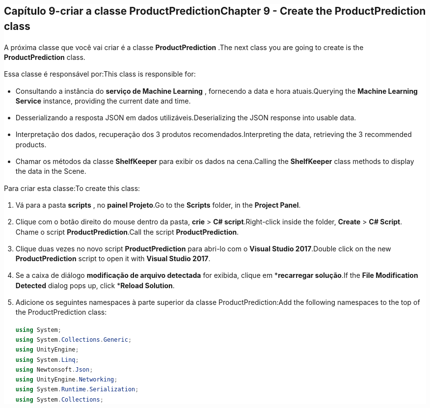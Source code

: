 
## <a name="chapter-9---create-the-productprediction-class"></a><span data-ttu-id="c09d5-411">Capítulo 9-criar a classe ProductPrediction</span><span class="sxs-lookup"><span data-stu-id="c09d5-411">Chapter 9 - Create the ProductPrediction class</span></span>

<span data-ttu-id="c09d5-412">A próxima classe que você vai criar é a classe **ProductPrediction** .</span><span class="sxs-lookup"><span data-stu-id="c09d5-412">The next class you are going to create is the **ProductPrediction** class.</span></span>

<span data-ttu-id="c09d5-413">Essa classe é responsável por:</span><span class="sxs-lookup"><span data-stu-id="c09d5-413">This class is responsible for:</span></span>

-   <span data-ttu-id="c09d5-414">Consultando a instância do **serviço de Machine Learning** , fornecendo a data e hora atuais.</span><span class="sxs-lookup"><span data-stu-id="c09d5-414">Querying the **Machine Learning Service** instance, providing the current date and time.</span></span>

-   <span data-ttu-id="c09d5-415">Desserializando a resposta JSON em dados utilizáveis.</span><span class="sxs-lookup"><span data-stu-id="c09d5-415">Deserializing the JSON response into usable data.</span></span>

-   <span data-ttu-id="c09d5-416">Interpretação dos dados, recuperação dos 3 produtos recomendados.</span><span class="sxs-lookup"><span data-stu-id="c09d5-416">Interpreting the data, retrieving the 3 recommended products.</span></span>

-   <span data-ttu-id="c09d5-417">Chamar os métodos da classe **ShelfKeeper** para exibir os dados na cena.</span><span class="sxs-lookup"><span data-stu-id="c09d5-417">Calling the **ShelfKeeper** class methods to display the data in the Scene.</span></span>

<span data-ttu-id="c09d5-418">Para criar esta classe:</span><span class="sxs-lookup"><span data-stu-id="c09d5-418">To create this class:</span></span>

1.  <span data-ttu-id="c09d5-419">Vá para a pasta **scripts** , no **painel Projeto**.</span><span class="sxs-lookup"><span data-stu-id="c09d5-419">Go to the **Scripts** folder, in the **Project Panel**.</span></span>

2.  <span data-ttu-id="c09d5-420">Clique com o botão direito do mouse dentro da pasta, **crie** >  **C# script**.</span><span class="sxs-lookup"><span data-stu-id="c09d5-420">Right-click inside the folder, **Create** > **C# Script**.</span></span> <span data-ttu-id="c09d5-421">Chame o script **ProductPrediction**.</span><span class="sxs-lookup"><span data-stu-id="c09d5-421">Call the script **ProductPrediction**.</span></span>

3.  <span data-ttu-id="c09d5-422">Clique duas vezes no novo script **ProductPrediction** para abri-lo com o **Visual Studio 2017**.</span><span class="sxs-lookup"><span data-stu-id="c09d5-422">Double click on the new **ProductPrediction** script to open it with **Visual Studio 2017**.</span></span>

4.  <span data-ttu-id="c09d5-423">Se a caixa de diálogo **modificação de arquivo detectada** for exibida, clique em \***recarregar solução**.</span><span class="sxs-lookup"><span data-stu-id="c09d5-423">If the **File Modification Detected** dialog pops up, click \***Reload Solution**.</span></span>

5.  <span data-ttu-id="c09d5-424">Adicione os seguintes namespaces à parte superior da classe ProductPrediction:</span><span class="sxs-lookup"><span data-stu-id="c09d5-424">Add the following namespaces to the top of the ProductPrediction class:</span></span>

    ```csharp
    using System;
    using System.Collections.Generic;
    using UnityEngine;
    using System.Linq;
    using Newtonsoft.Json;
    using UnityEngine.Networking;
    using System.Runtime.Serialization;
    using System.Collections;
    ```
